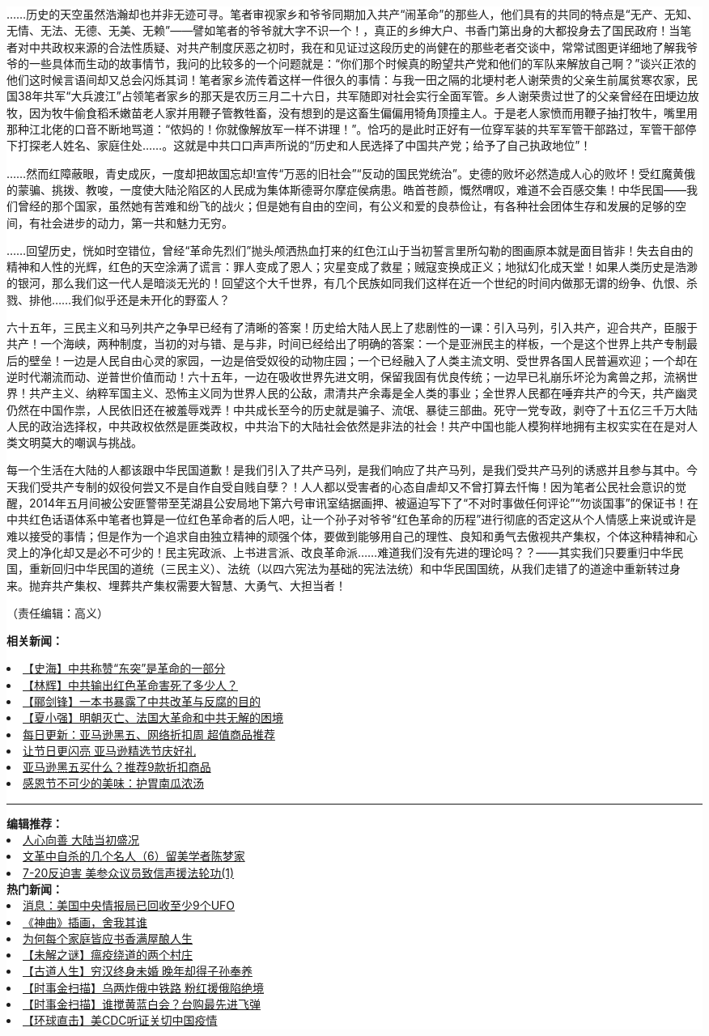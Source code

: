 <p>……历史的天空虽然浩瀚却也并非无迹可寻。笔者审视家乡和爷爷同期加入共产“闹革命”的那些人，他们具有的共同的特点是“无产、无知、无情、无法、无德、无美、无赖”——譬如笔者的爷爷就大字不识一个！，真正的乡绅大户、书香门第出身的大都投身去了国民政府！当笔者对中共政权来源的合法性质疑、对共产制度厌恶之初时，我在和见证过这段历史的尚健在的那些老者交谈中，常常试图更详细地了解我爷爷的一些具体而生动的故事情节，我问的比较多的一个问题就是：“你们那个时候真的盼望共产党和他们的军队来解放自己啊？”谈兴正浓的他们这时候言语间却又总会闪烁其词！笔者家乡流传着这样一件很久的事情：与我一田之隔的北埂村老人谢荣贵的父亲生前属贫寒农家，民国38年共军“大兵渡江”占领笔者家乡的那天是农历三月二十六日，共军随即对社会实行全面军管。乡人谢荣贵过世了的父亲曾经在田埂边放牧，因为牧牛偷食稻禾嫩苗老人家并用鞭子管教牲畜，没有想到的是这畜生偏偏用犄角顶撞主人。于是老人家愤而用鞭子抽打牧牛，嘴里用那种江北佬的口音不断地骂道：“侬妈的！你就像解放军一样不讲理！”。恰巧的是此时正好有一位穿军装的共军军管干部路过，军管干部停下打探老人姓名、家庭住处……。这就是中共口口声声所说的“历史和人民选择了中国共产党；给予了自己执政地位”！</p>
<p> ……然而红障蔽眼，青史成灰，一度却把故国忘却!宣传“万恶的旧社会”“反动的国民党统治”。史德的败坏必然造成人心的败坏！受红魔黄俄的蒙骗、挑拨、教唆，一度使大陆沦陷区的人民成为集体斯德哥尔摩症侯病患。皓首苍颜，慨然喟叹，难道不会百感交集！中华民国——我们曾经的那个国家，虽然她有苦难和纷飞的战火；但是她有自由的空间，有公义和爱的良恭俭让，有各种社会团体生存和发展的足够的空间，有社会进步的动力，第一共和魅力无穷。</p>
<p>……回望历史，恍如时空错位，曾经“革命先烈们”抛头颅洒热血打来的红色江山于当初誓言里所勾勒的图画原本就是面目皆非！失去自由的精神和人性的光辉，红色的天空涂满了谎言：罪人变成了恩人；灾星变成了救星；贼寇变换成正义；地狱幻化成天堂！如果人类历史是浩渺的银河，那么我们这一代人是暗淡无光的！回望这个大千世界，有几个民族如同我们这样在近一个世纪的时间内做那无谓的纷争、仇恨、杀戮、排他……我们似乎还是未开化的野蛮人？</p>
<p>六十五年，三民主义和马列共产之争早已经有了清晰的答案！历史给大陆人民上了悲剧性的一课：引入马列，引入共产，迎合共产，臣服于共产！一个海峡，两种制度，当初的对与错、是与非，时间已经给出了明确的答案：一个是亚洲民主的样板，一个是这个世界上共产专制最后的壁垒！一边是人民自由心灵的家园，一边是倍受奴役的动物庄园；一个已经融入了人类主流文明、受世界各国人民普遍欢迎；一个却在逆时代潮流而动、逆普世价值而动！六十五年，一边在吸收世界先进文明，保留我固有优良传统；一边早已礼崩乐坏沦为禽兽之邦，流祸世界！共产主义、纳粹军国主义、恐怖主义同为世界人民的公敌，肃清共产余毒是全人类的事业；全世界人民都在唾弃共产的今天，共产幽灵仍然在中国作祟，人民依旧还在被羞辱戏弄！中共成长至今的历史就是骗子、流氓、暴徒三部曲。死守一党专政，剥夺了十五亿三千万大陆人民的政治选择权，中共政权依然是匪类政权，中共治下的大陆社会依然是非法的社会！共产中国也能人模狗样地拥有主权实实在在是对人类文明莫大的嘲讽与挑战。</p>
<p>每一个生活在大陆的人都该跟中华民国道歉！是我们引入了共产马列，是我们响应了共产马列，是我们受共产马列的诱惑并且参与其中。今天我们受共产专制的奴役何尝又不是自作自受自贱自孽？！人人都以受害者的心态自虐却又不曾打算去忏悔！因为笔者公民社会意识的觉醒，2014年五月间被公安匪警带至芜湖县公安局地下第六号审讯室结据画押、被逼迫写下了“不对时事做任何评论”“勿谈国事”的保证书！在中共红色话语体系中笔者也算是一位红色革命者的后人吧，让一个孙子对爷爷“红色革命的历程”进行彻底的否定这从个人情感上来说或许是难以接受的事情；但是作为一个追求自由独立精神的顽强个体，要做到能够用自己的理性、良知和勇气去傲视共产集权，个体这种精神和心灵上的净化却又是必不可少的！民主宪政派、上书进言派、改良革命派……难道我们没有先进的理论吗？？——其实我们只要重归中华民国，重新回归中华民国的道统（三民主义）、法统（以四六宪法为基础的宪法法统）和中华民国国统，从我们走错了的道途中重新转过身来。抛弃共产集权、埋葬共产集权需要大智慧、大勇气、大担当者！</p>
<p>（责任编辑：高义） </p>
	
<strong>相关新闻：</strong>
<li><a href="https://github.com/19920513/djy/blob/master/gb/12/12/3/n3744203.md#1">【史海】中共称赞“东突”是革命的一部分</a></li>
<li><a href="https://github.com/19920513/djy/blob/master/gb/12/12/13/n3751498.md#1">【林辉】中共输出红色革命害死了多少人？</a></li>
<li><a href="https://github.com/19920513/djy/blob/master/gb/12/12/29/n3764396.md#1">【郦剑锋】一本书暴露了中共改革与反腐的目的</a></li>
<li><a href="https://github.com/19920513/djy/blob/master/gb/13/3/17/n3824554.md#1">【夏小强】明朝灭亡、法国大革命和中共无解的困境</a></li>
<li><a href="https://github.com/19920513/djy/blob/master/gb/23/11/21/n14121397.md#1">每日更新：亚马逊黑五、网络折扣周  超值商品推荐</a></li>
<li><a href="https://github.com/19920513/djy/blob/master/gb/23/11/15/n14117110.md#1">让节日更闪亮 亚马逊精选节庆好礼</a></li>
<li><a href="https://github.com/19920513/djy/blob/master/gb/23/11/20/n14120672.md#1">亚马逊黑五买什么？推荐9款折扣商品</a></li>
<li><a href="https://github.com/19920513/djy/blob/master/gb/23/11/17/n14118852.md#1">感恩节不可少的美味：护胃南瓜浓汤</a></li>
<hr>
<strong>编辑推荐：</strong>
<li><a href="https://github.com/19920513/djy/blob/master/gb/15/7/17/n4482910.md?dfh#1" target="_blank">人心向善 大陆当初盛况</a></li><li><a href="https://github.com/19920513/djy/blob/master/gb/17/12/19/n9971114.md#1" target="_blank">文革中自杀的几个名人（6）留美学者陈梦家</a></li><li><a href="https://github.com/19920513/djy/blob/master/gb/19/7/16/n11387274.md#1" target="_blank">7-20反迫害 美参众议员致信声援法轮功(1)</a></li>
<strong>热门新闻：</strong>
<li><a href="https://github.com/19920513/djy/blob/master/gb/23/12/1/n14127594.md#1">消息：美国中央情报局已回收至少9个UFO</a></li>
<li><a href="https://github.com/19920513/djy/blob/master/gb/23/11/24/n14123010.md#1">《神曲》插画，舍我其谁</a></li>
<li><a href="https://github.com/19920513/djy/blob/master/gb/23/11/30/n14127216.md#1">为何每个家庭皆应书香满屋酿人生</a></li>
<li><a href="https://github.com/19920513/djy/blob/master/gb/23/11/28/n14125441.md#1">【未解之谜】瘟疫绕道的两个村庄</a></li>
<li><a href="https://github.com/19920513/djy/blob/master/gb/23/11/21/n14120803.md#1">【古道人生】穷汉终身未婚 晚年却得子孙奉养</a></li>
<li><a href="https://github.com/19920513/djy/blob/master/gb/23/12/2/n14128316.md#1">【时事金扫描】乌两炸俄中铁路 粉红援俄陷绝境</a></li>
<li><a href="https://github.com/19920513/djy/blob/master/gb/23/12/3/n14129001.md#1">【时事金扫描】谁搅黄蓝白会？台购最先进飞弹</a></li>
<li><a href="https://github.com/19920513/djy/blob/master/gb/23/12/1/n14127928.md#1">【环球直击】美CDC听证关切中国疫情</a></li>